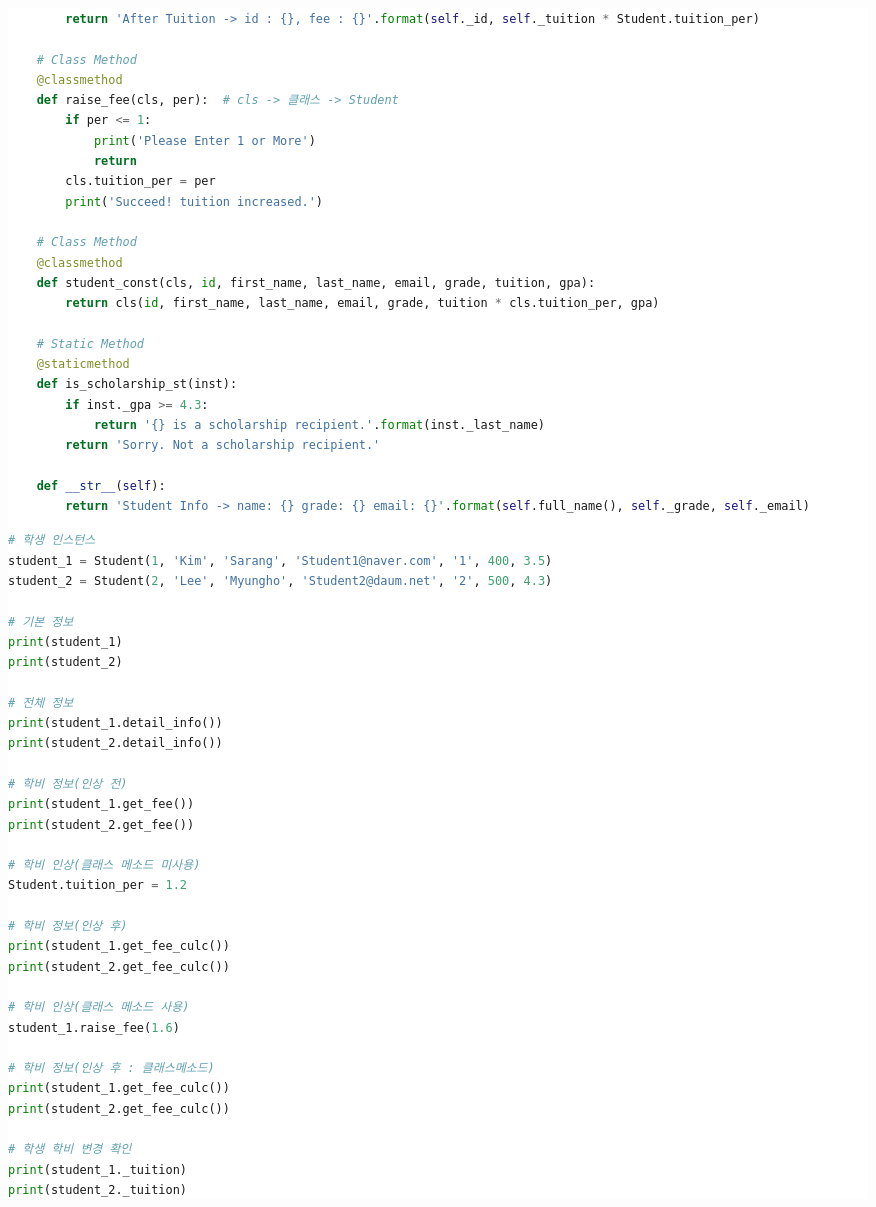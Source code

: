 ```python
        return 'After Tuition -> id : {}, fee : {}'.format(self._id, self._tuition * Student.tuition_per)

    # Class Method
    @classmethod
    def raise_fee(cls, per):  # cls -> 클래스 -> Student
        if per <= 1:
            print('Please Enter 1 or More')
            return
        cls.tuition_per = per
        print('Succeed! tuition increased.')

    # Class Method
    @classmethod
    def student_const(cls, id, first_name, last_name, email, grade, tuition, gpa):
        return cls(id, first_name, last_name, email, grade, tuition * cls.tuition_per, gpa)

    # Static Method
    @staticmethod
    def is_scholarship_st(inst):
        if inst._gpa >= 4.3:
            return '{} is a scholarship recipient.'.format(inst._last_name)
        return 'Sorry. Not a scholarship recipient.'
    
    def __str__(self):
        return 'Student Info -> name: {} grade: {} email: {}'.format(self.full_name(), self._grade, self._email)
```

```python
# 학생 인스턴스    
student_1 = Student(1, 'Kim', 'Sarang', 'Student1@naver.com', '1', 400, 3.5)
student_2 = Student(2, 'Lee', 'Myungho', 'Student2@daum.net', '2', 500, 4.3)

# 기본 정보
print(student_1)
print(student_2)

# 전체 정보
print(student_1.detail_info())
print(student_2.detail_info())

# 학비 정보(인상 전)
print(student_1.get_fee())
print(student_2.get_fee())

# 학비 인상(클래스 메소드 미사용)
Student.tuition_per = 1.2

# 학비 정보(인상 후)
print(student_1.get_fee_culc())
print(student_2.get_fee_culc())

# 학비 인상(클래스 메소드 사용)
student_1.raise_fee(1.6)

# 학비 정보(인상 후 : 클래스메소드)
print(student_1.get_fee_culc())
print(student_2.get_fee_culc())

# 학생 학비 변경 확인
print(student_1._tuition)
print(student_2._tuition)

```